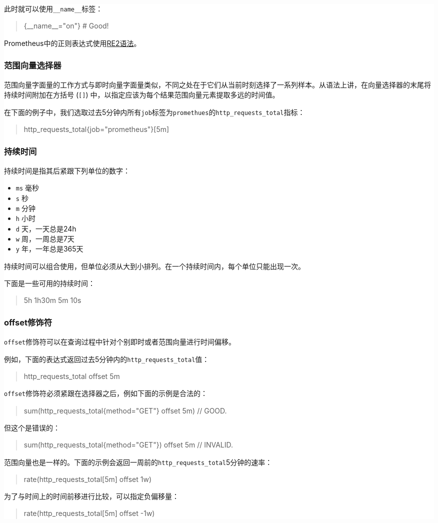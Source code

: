 此时就可以使用`__name__`标签：

> {\_\_name\_\_="on"} # Good!

Prometheus中的正则表达式使用[RE2语法](https://github.com/google/re2/wiki/Syntax)。

### 范围向量选择器

范围向量字面量的工作方式与即时向量字面量类似，不同之处在于它们从当前时刻选择了一系列样本。从语法上讲，在向量选择器的末尾将持续时间附加在方括号 (`[]`) 中，以指定应该为每个结果范围向量元素提取多远的时间值。

在下面的例子中，我们选取过去5分钟内所有`job`标签为`promethues`的`http_requests_total`指标：

> http_requests_total{job="prometheus"}[5m]

### 持续时间

持续时间是指其后紧跟下列单位的数字：

* `ms` 毫秒
* `s` 秒
* `m` 分钟
* `h` 小时
* `d` 天，一天总是24h
* `w` 周，一周总是7天
* `y` 年，一年总是365天

持续时间可以组合使用，但单位必须从大到小排列。在一个持续时间内，每个单位只能出现一次。

下面是一些可用的持续时间：

> 5h
> 1h30m
> 5m
> 10s

### offset修饰符

`offset`修饰符可以在查询过程中针对个别即时或者范围向量进行时间偏移。

例如，下面的表达式返回过去5分钟内的`http_requests_total`值：

> http_requests_total offset 5m

`offset`修饰符必须紧跟在选择器之后，例如下面的示例是合法的：

> sum(http_requests_total{method="GET"} offset 5m) // GOOD.

但这个是错误的：

> sum(http_requests_total{method="GET"}) offset 5m // INVALID.

范围向量也是一样的。下面的示例会返回一周前的`http_requests_total`5分钟的速率：

> rate(http_requests_total[5m] offset 1w)

为了与时间上的时间前移进行比较，可以指定负偏移量：

> rate(http_requests_total[5m] offset -1w)
